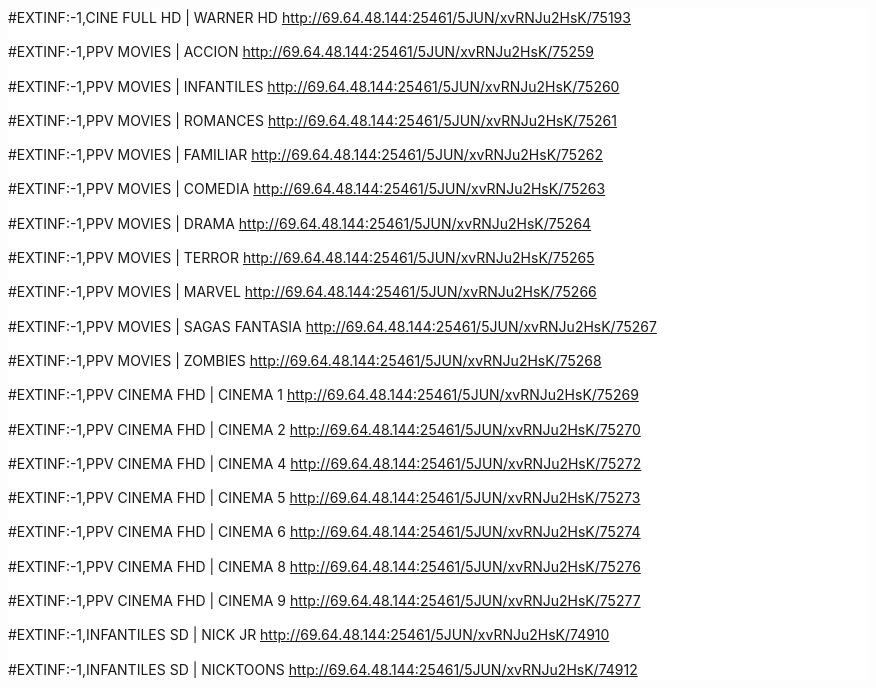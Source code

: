 #EXTINF:-1,CINE FULL HD | WARNER HD
http://69.64.48.144:25461/5JUN/xvRNJu2HsK/75193

#EXTINF:-1,PPV MOVIES | ACCION
http://69.64.48.144:25461/5JUN/xvRNJu2HsK/75259

#EXTINF:-1,PPV MOVIES | INFANTILES
http://69.64.48.144:25461/5JUN/xvRNJu2HsK/75260

#EXTINF:-1,PPV MOVIES | ROMANCES
http://69.64.48.144:25461/5JUN/xvRNJu2HsK/75261

#EXTINF:-1,PPV MOVIES | FAMILIAR
http://69.64.48.144:25461/5JUN/xvRNJu2HsK/75262

#EXTINF:-1,PPV MOVIES | COMEDIA
http://69.64.48.144:25461/5JUN/xvRNJu2HsK/75263

#EXTINF:-1,PPV MOVIES | DRAMA
http://69.64.48.144:25461/5JUN/xvRNJu2HsK/75264

#EXTINF:-1,PPV MOVIES | TERROR
http://69.64.48.144:25461/5JUN/xvRNJu2HsK/75265

#EXTINF:-1,PPV MOVIES | MARVEL
http://69.64.48.144:25461/5JUN/xvRNJu2HsK/75266

#EXTINF:-1,PPV MOVIES | SAGAS FANTASIA
http://69.64.48.144:25461/5JUN/xvRNJu2HsK/75267

#EXTINF:-1,PPV MOVIES | ZOMBIES
http://69.64.48.144:25461/5JUN/xvRNJu2HsK/75268

#EXTINF:-1,PPV CINEMA FHD | CINEMA 1
http://69.64.48.144:25461/5JUN/xvRNJu2HsK/75269

#EXTINF:-1,PPV CINEMA FHD | CINEMA 2
http://69.64.48.144:25461/5JUN/xvRNJu2HsK/75270

#EXTINF:-1,PPV CINEMA FHD | CINEMA 4
http://69.64.48.144:25461/5JUN/xvRNJu2HsK/75272

#EXTINF:-1,PPV CINEMA FHD | CINEMA 5
http://69.64.48.144:25461/5JUN/xvRNJu2HsK/75273

#EXTINF:-1,PPV CINEMA FHD | CINEMA 6
http://69.64.48.144:25461/5JUN/xvRNJu2HsK/75274

#EXTINF:-1,PPV CINEMA FHD | CINEMA 8
http://69.64.48.144:25461/5JUN/xvRNJu2HsK/75276

#EXTINF:-1,PPV CINEMA FHD | CINEMA 9
http://69.64.48.144:25461/5JUN/xvRNJu2HsK/75277

#EXTINF:-1,INFANTILES SD | NICK JR
http://69.64.48.144:25461/5JUN/xvRNJu2HsK/74910

#EXTINF:-1,INFANTILES SD | NICKTOONS
http://69.64.48.144:25461/5JUN/xvRNJu2HsK/74912
